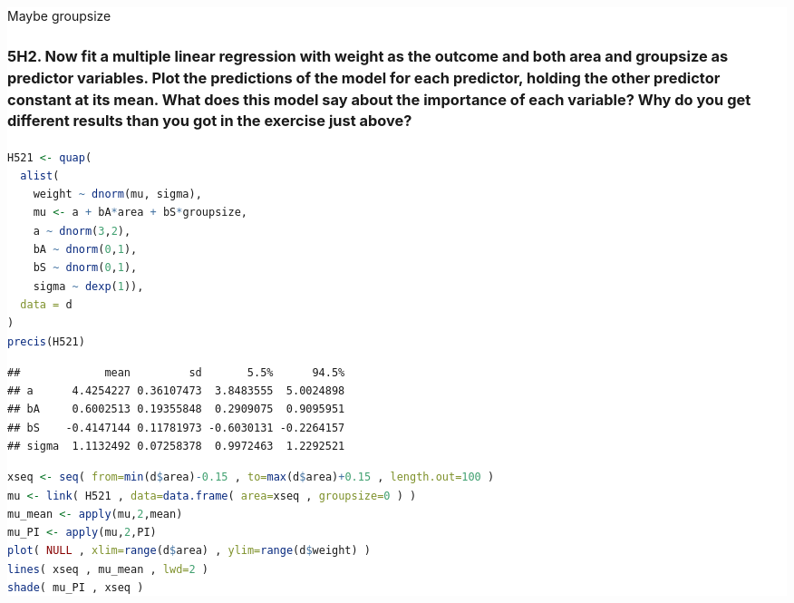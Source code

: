 Maybe groupsize

### 5H2. Now fit a multiple linear regression with weight as the outcome and both area and groupsize as predictor variables. Plot the predictions of the model for each predictor, holding the other predictor constant at its mean. What does this model say about the importance of each variable? Why do you get different results than you got in the exercise just above?


```r
H521 <- quap(
  alist(
    weight ~ dnorm(mu, sigma),
    mu <- a + bA*area + bS*groupsize,
    a ~ dnorm(3,2),
    bA ~ dnorm(0,1),
    bS ~ dnorm(0,1),
    sigma ~ dexp(1)),
  data = d
)
precis(H521)
```

```
##             mean         sd       5.5%      94.5%
## a      4.4254227 0.36107473  3.8483555  5.0024898
## bA     0.6002513 0.19355848  0.2909075  0.9095951
## bS    -0.4147144 0.11781973 -0.6030131 -0.2264157
## sigma  1.1132492 0.07258378  0.9972463  1.2292521
```


```r
xseq <- seq( from=min(d$area)-0.15 , to=max(d$area)+0.15 , length.out=100 )
mu <- link( H521 , data=data.frame( area=xseq , groupsize=0 ) )
mu_mean <- apply(mu,2,mean)
mu_PI <- apply(mu,2,PI)
plot( NULL , xlim=range(d$area) , ylim=range(d$weight) )
lines( xseq , mu_mean , lwd=2 )
shade( mu_PI , xseq )
```
